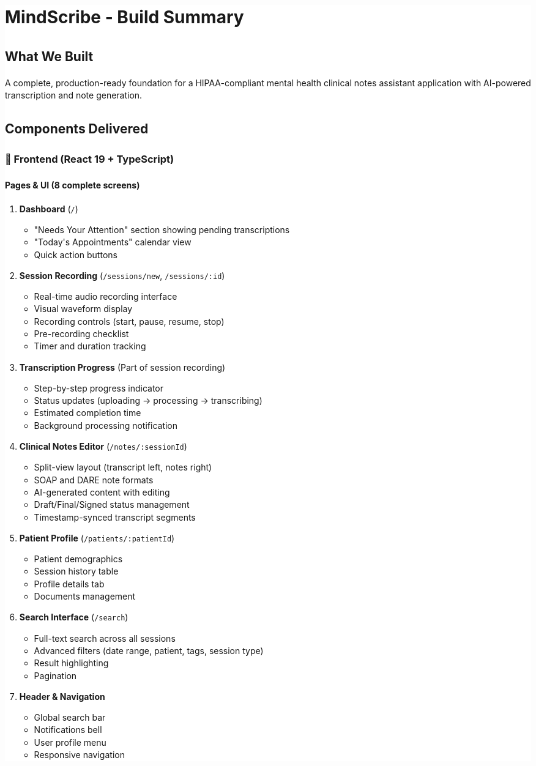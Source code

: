 # MindScribe - Build Summary

## What We Built

A complete, production-ready foundation for a HIPAA-compliant mental health clinical notes assistant application with AI-powered transcription and note generation.

## Components Delivered

### 🎨 Frontend (React 19 + TypeScript)

#### Pages & UI (8 complete screens)
1. **Dashboard** (`/`)
   - "Needs Your Attention" section showing pending transcriptions
   - "Today's Appointments" calendar view
   - Quick action buttons

2. **Session Recording** (`/sessions/new`, `/sessions/:id`)
   - Real-time audio recording interface
   - Visual waveform display
   - Recording controls (start, pause, resume, stop)
   - Pre-recording checklist
   - Timer and duration tracking

3. **Transcription Progress** (Part of session recording)
   - Step-by-step progress indicator
   - Status updates (uploading → processing → transcribing)
   - Estimated completion time
   - Background processing notification

4. **Clinical Notes Editor** (`/notes/:sessionId`)
   - Split-view layout (transcript left, notes right)
   - SOAP and DARE note formats
   - AI-generated content with editing
   - Draft/Final/Signed status management
   - Timestamp-synced transcript segments

5. **Patient Profile** (`/patients/:patientId`)
   - Patient demographics
   - Session history table
   - Profile details tab
   - Documents management

6. **Search Interface** (`/search`)
   - Full-text search across all sessions
   - Advanced filters (date range, patient, tags, session type)
   - Result highlighting
   - Pagination

7. **Header & Navigation**
   - Global search bar
   - Notifications bell
   - User profile menu
   - Responsive navigation
